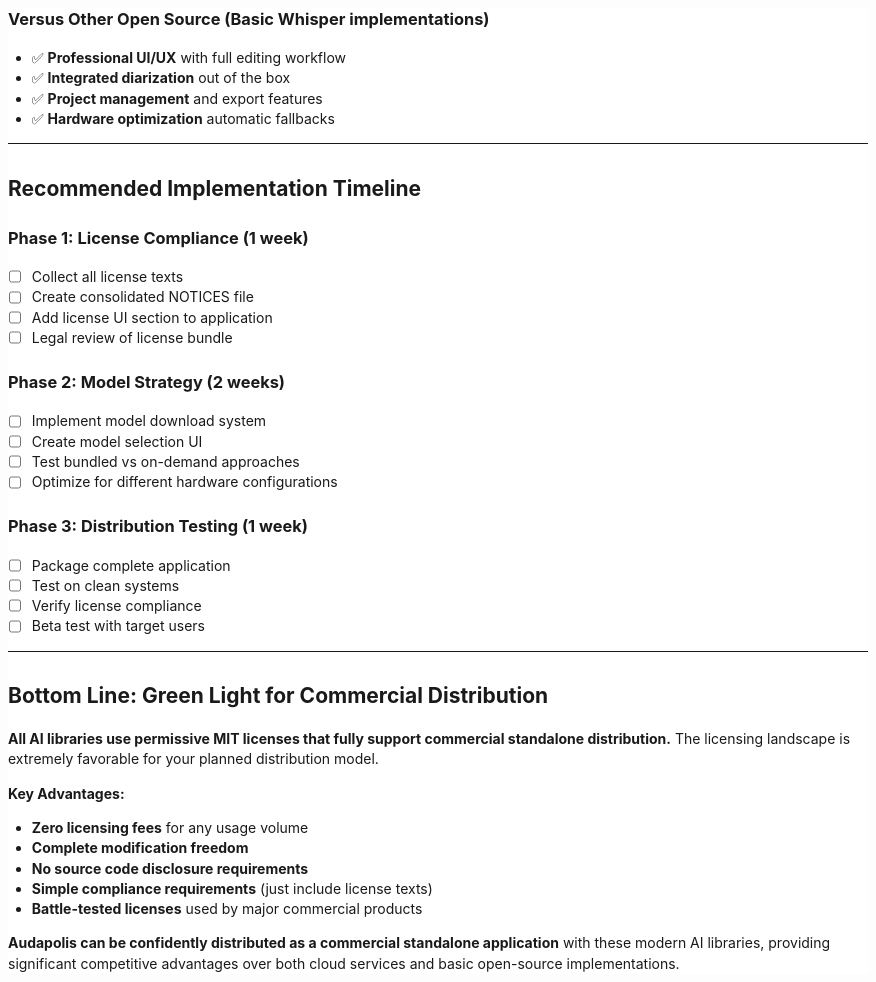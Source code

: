 ### **Versus Other Open Source** (Basic Whisper implementations)
- ✅ **Professional UI/UX** with full editing workflow
- ✅ **Integrated diarization** out of the box
- ✅ **Project management** and export features
- ✅ **Hardware optimization** automatic fallbacks

---

## **Recommended Implementation Timeline**

### **Phase 1: License Compliance** (1 week)
- [ ] Collect all license texts
- [ ] Create consolidated NOTICES file
- [ ] Add license UI section to application
- [ ] Legal review of license bundle

### **Phase 2: Model Strategy** (2 weeks)
- [ ] Implement model download system
- [ ] Create model selection UI
- [ ] Test bundled vs on-demand approaches
- [ ] Optimize for different hardware configurations

### **Phase 3: Distribution Testing** (1 week)
- [ ] Package complete application
- [ ] Test on clean systems
- [ ] Verify license compliance
- [ ] Beta test with target users

---

## **Bottom Line: Green Light for Commercial Distribution**

**All AI libraries use permissive MIT licenses that fully support commercial standalone distribution.** The licensing landscape is extremely favorable for your planned distribution model.

**Key Advantages:**
- **Zero licensing fees** for any usage volume
- **Complete modification freedom** 
- **No source code disclosure requirements**
- **Simple compliance requirements** (just include license texts)
- **Battle-tested licenses** used by major commercial products

**Audapolis can be confidently distributed as a commercial standalone application** with these modern AI libraries, providing significant competitive advantages over both cloud services and basic open-source implementations.